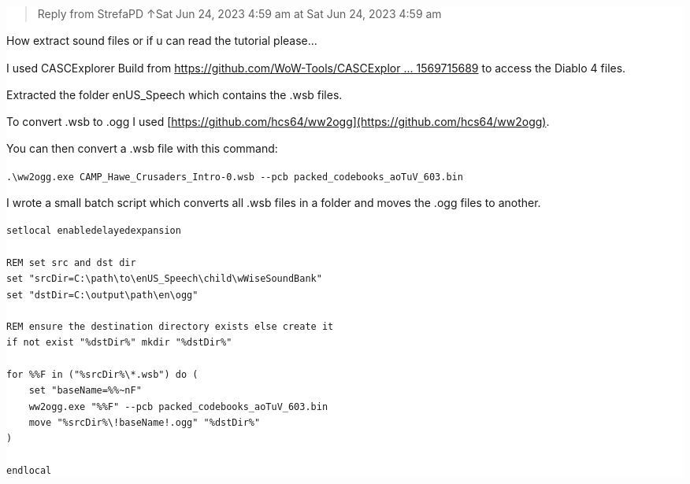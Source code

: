 > Reply from StrefaPD ↑Sat Jun 24, 2023 4:59 am at Sat Jun 24, 2023 4:59 am
>
> 
How extract sound files or if u can read the tutorial please...

I used CASCExplorer Build from [https://github.com/WoW-Tools/CASCExplor ... 1569715689](https://github.com/WoW-Tools/CASCExplorer/issues/83#issuecomment-1569715689)
to access the Diablo 4 files.

Extracted the folder enUS_Speech which contains the .wsb files.

To convert .wsb to .ogg I used [https://github.com/hcs64/ww2ogg](https://github.com/hcs64/ww2ogg).

You can then convert a .wsb file with this command: 
```
.\ww2ogg.exe CAMP_Hawe_Crusaders_Intro-0.wsb --pcb packed_codebooks_aoTuV_603.bin
```


I wrote a small batch script which converts all .wsb files in a folder and moves the .ogg files to another.

```
setlocal enabledelayedexpansion

REM set src and dst dir
set "srcDir=C:\path\to\enUS_Speech\child\wWiseSoundBank"
set "dstDir=C:\output\path\en\ogg"

REM ensure the destination directory exists else create it
if not exist "%dstDir%" mkdir "%dstDir%"

for %%F in ("%srcDir%\*.wsb") do (
    set "baseName=%%~nF"
    ww2ogg.exe "%%F" --pcb packed_codebooks_aoTuV_603.bin
    move "%srcDir%\!baseName!.ogg" "%dstDir%"
)

endlocal
```
